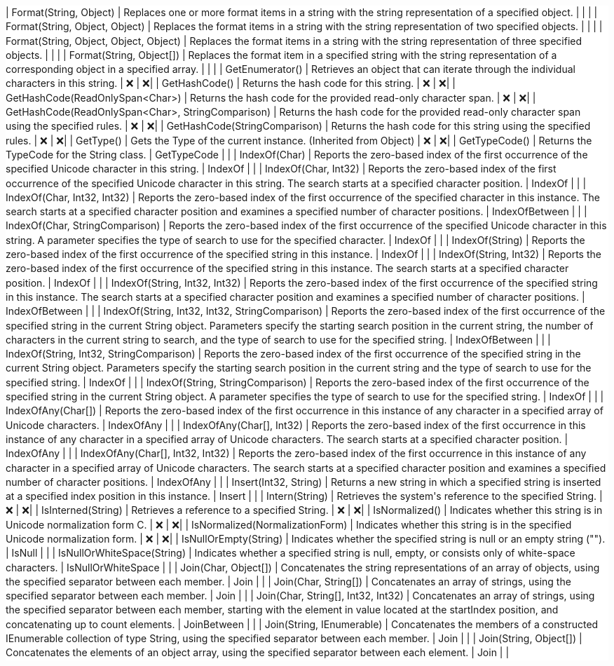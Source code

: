 | Format(String, Object)  | Replaces one or more format items in a string with the string representation of a specified object. |  | |
| Format(String, Object, Object)  | Replaces the format items in a string with the string representation of two specified objects. |  | |
| Format(String, Object, Object, Object)  | Replaces the format items in a string with the string representation of three specified objects. |  | |
| Format(String, Object[])  | Replaces the format item in a specified string with the string representation of a corresponding object in a specified array. |  | |
| GetEnumerator()  | Retrieves an object that can iterate through the individual characters in this string. | ❌ | ❌|
| GetHashCode()  | Returns the hash code for this string. | ❌ | ❌|
| GetHashCode(ReadOnlySpan\<Char>)  | Returns the hash code for the provided read-only character span. | ❌ | ❌|
| GetHashCode(ReadOnlySpan\<Char>, StringComparison)  | Returns the hash code for the provided read-only character span using the specified rules. | ❌ | ❌|
| GetHashCode(StringComparison)  | Returns the hash code for this string using the specified rules. | ❌ | ❌|
| GetType()  | Gets the Type of the current instance. (Inherited from Object) | ❌ | ❌|
| GetTypeCode()  | Returns the TypeCode for the String class. | GetTypeCode | |
| IndexOf(Char)  | Reports the zero-based index of the first occurrence of the specified Unicode character in this string. | IndexOf | |
| IndexOf(Char, Int32)  | Reports the zero-based index of the first occurrence of the specified Unicode character in this string. The search starts at a specified character position. | IndexOf | |
| IndexOf(Char, Int32, Int32)  | Reports the zero-based index of the first occurrence of the specified character in this instance. The search starts at a specified character position and examines a specified number of character positions. | IndexOfBetween | |
| IndexOf(Char, StringComparison)  | Reports the zero-based index of the first occurrence of the specified Unicode character in this string. A parameter specifies the type of search to use for the specified character. | IndexOf | |
| IndexOf(String)  | Reports the zero-based index of the first occurrence of the specified string in this instance. | IndexOf | |
| IndexOf(String, Int32)  | Reports the zero-based index of the first occurrence of the specified string in this instance. The search starts at a specified character position. | IndexOf | |
| IndexOf(String, Int32, Int32)  | Reports the zero-based index of the first occurrence of the specified string in this instance. The search starts at a specified character position and examines a specified number of character positions. | IndexOfBetween | |
| IndexOf(String, Int32, Int32, StringComparison)  | Reports the zero-based index of the first occurrence of the specified string in the current String object. Parameters specify the starting search position in the current string, the number of characters in the current string to search, and the type of search to use for the specified string. | IndexOfBetween | |
| IndexOf(String, Int32, StringComparison)  | Reports the zero-based index of the first occurrence of the specified string in the current String object. Parameters specify the starting search position in the current string and the type of search to use for the specified string. | IndexOf | |
| IndexOf(String, StringComparison)  | Reports the zero-based index of the first occurrence of the specified string in the current String object. A parameter specifies the type of search to use for the specified string. | IndexOf | |
| IndexOfAny(Char[])  | Reports the zero-based index of the first occurrence in this instance of any character in a specified array of Unicode characters. | IndexOfAny | |
| IndexOfAny(Char[], Int32)  | Reports the zero-based index of the first occurrence in this instance of any character in a specified array of Unicode characters. The search starts at a specified character position. | IndexOfAny | |
| IndexOfAny(Char[], Int32, Int32)  | Reports the zero-based index of the first occurrence in this instance of any character in a specified array of Unicode characters. The search starts at a specified character position and examines a specified number of character positions. | IndexOfAny | |
| Insert(Int32, String)  | Returns a new string in which a specified string is inserted at a specified index position in this instance. | Insert | |
| Intern(String)  | Retrieves the system's reference to the specified String. | ❌ | ❌|
| IsInterned(String)  | Retrieves a reference to a specified String. | ❌ | ❌|
| IsNormalized()  | Indicates whether this string is in Unicode normalization form C. | ❌ | ❌|
| IsNormalized(NormalizationForm)  | Indicates whether this string is in the specified Unicode normalization form. | ❌ | ❌|
| IsNullOrEmpty(String)  | Indicates whether the specified string is null or an empty string (""). | IsNull | |
| IsNullOrWhiteSpace(String)  | Indicates whether a specified string is null, empty, or consists only of white-space characters. | IsNullOrWhiteSpace | |
| Join(Char, Object[])  | Concatenates the string representations of an array of objects, using the specified separator between each member. | Join | |
| Join(Char, String[])  | Concatenates an array of strings, using the specified separator between each member. | Join | |
| Join(Char, String[], Int32, Int32)  | Concatenates an array of strings, using the specified separator between each member, starting with the element in value located at the startIndex position, and concatenating up to count elements. | JoinBetween | |
| Join(String, IEnumerable<String>)  | Concatenates the members of a constructed IEnumerable<T> collection of type String, using the specified separator between each member. | Join | |
| Join(String, Object[])  | Concatenates the elements of an object array, using the specified separator between each element. | Join | |